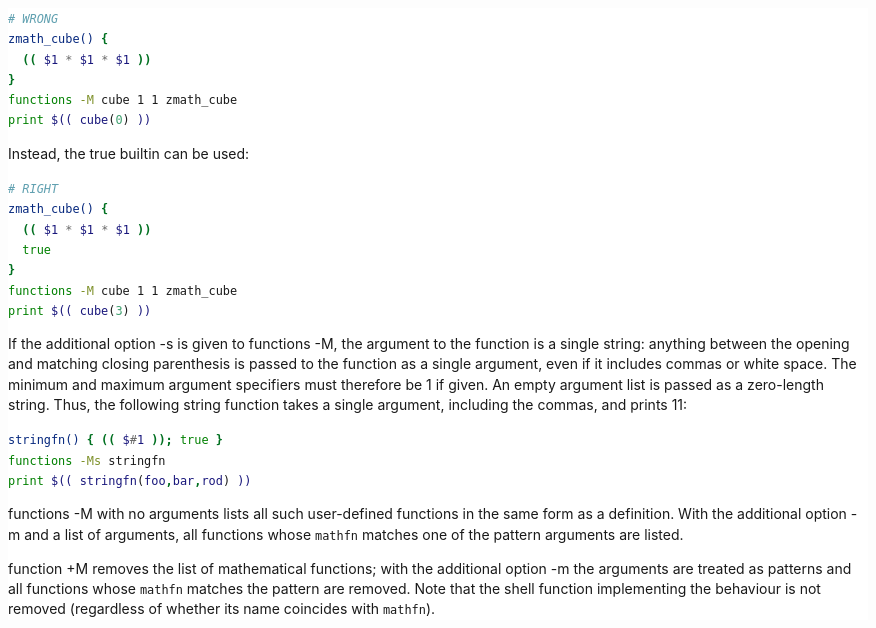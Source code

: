 <div class="example">

```zsh
# WRONG
zmath_cube() {
  (( $1 * $1 * $1 ))
}
functions -M cube 1 1 zmath_cube
print $(( cube(0) ))
```

</div>

Instead, the true builtin can be used:

<div class="example">

```zsh
# RIGHT
zmath_cube() {
  (( $1 * $1 * $1 ))
  true
}
functions -M cube 1 1 zmath_cube
print $(( cube(3) ))
```

</div>

If the additional option -s is given to functions -M, the argument to
the function is a single string: anything between the opening and
matching closing parenthesis is passed to the function as a single
argument, even if it includes commas or white space. The minimum and
maximum argument specifiers must therefore be 1 if given. An empty
argument list is passed as a zero-length string. Thus, the following
string function takes a single argument, including the commas, and
prints 11:

<div class="example">

```zsh
stringfn() { (( $#1 )); true }
functions -Ms stringfn
print $(( stringfn(foo,bar,rod) ))
```

</div>

functions -M with no arguments lists all such user-defined functions in
the same form as a definition. With the additional option -m and a list
of arguments, all functions whose `mathfn` matches one of the pattern
arguments are listed.

function +M removes the list of mathematical functions; with the
additional option -m the arguments are treated as patterns and all
functions whose `mathfn` matches the pattern are removed. Note that the
shell function implementing the behaviour is not removed (regardless of
whether its name coincides with `mathfn`).
